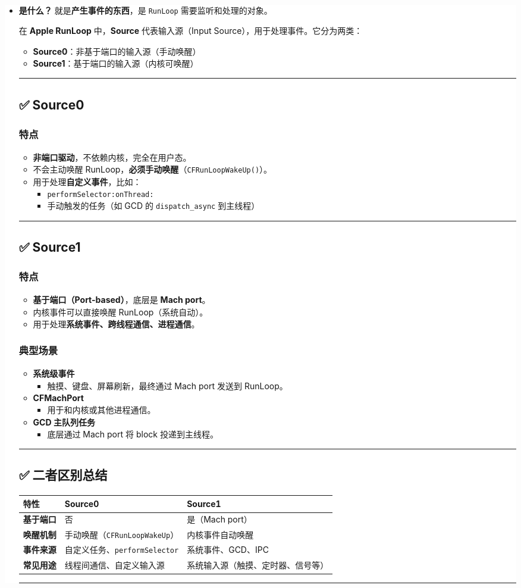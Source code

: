 * **是什么？** 就是**产生事件的东西**，是 `RunLoop` 需要监听和处理的对象。

  在 **Apple RunLoop** 中，**Source** 代表输入源（Input Source），用于处理事件。它分为两类：

  - **Source0**：非基于端口的输入源（手动唤醒）
  - **Source1**：基于端口的输入源（内核可唤醒）

  ------

  ## ✅ **Source0**

  ### **特点**

  - **非端口驱动**，不依赖内核，完全在用户态。
  - 不会主动唤醒 RunLoop，**必须手动唤醒**（`CFRunLoopWakeUp()`）。
  - 用于处理**自定义事件**，比如：
    - `performSelector:onThread:`
    - 手动触发的任务（如 GCD 的 `dispatch_async` 到主线程）

  ------

  ## ✅ **Source1**

  ### **特点**

  - **基于端口（Port-based）**，底层是 **Mach port**。
  - 内核事件可以直接唤醒 RunLoop（系统自动）。
  - 用于处理**系统事件、跨线程通信、进程通信**。

  ### **典型场景**

  - **系统级事件**
    - 触摸、键盘、屏幕刷新，最终通过 Mach port 发送到 RunLoop。
  - **CFMachPort**
    - 用于和内核或其他进程通信。
  - **GCD 主队列任务**
    - 底层通过 Mach port 将 block 投递到主线程。

  ------

  ## ✅ **二者区别总结**

  | 特性         | Source0                       | Source1                            |
  | ------------ | ----------------------------- | ---------------------------------- |
  | **基于端口** | 否                            | 是（Mach port）                    |
  | **唤醒机制** | 手动唤醒（`CFRunLoopWakeUp`） | 内核事件自动唤醒                   |
  | **事件来源** | 自定义任务、`performSelector` | 系统事件、GCD、IPC                 |
  | **常见用途** | 线程间通信、自定义输入源      | 系统输入源（触摸、定时器、信号等） |

  ------
